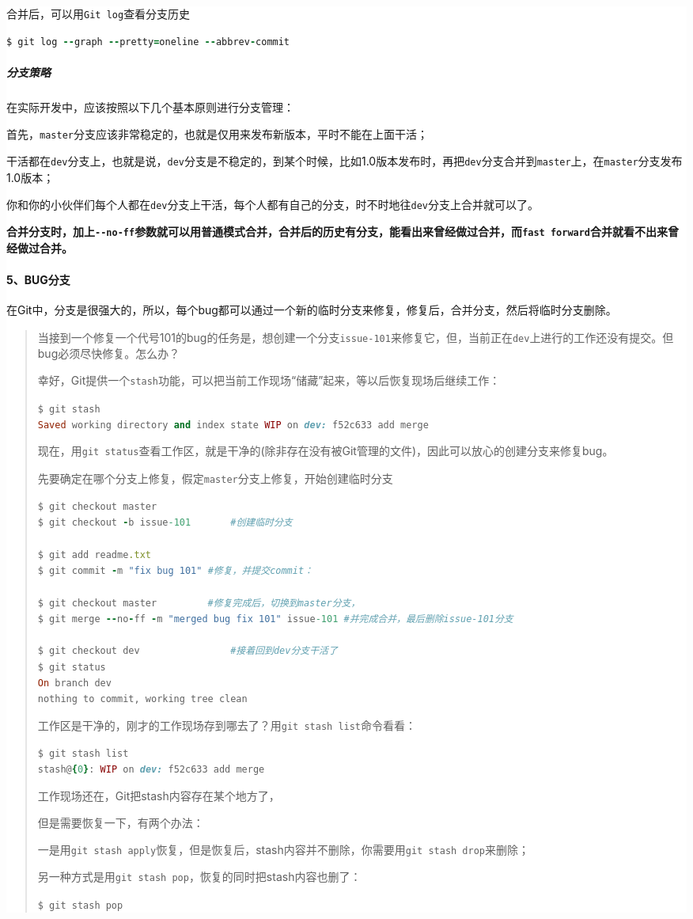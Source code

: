 合并后，可以用`Git log`查看分支历史

````ruby
$ git log --graph --pretty=oneline --abbrev-commit
````

##### 分支策略

在实际开发中，应该按照以下几个基本原则进行分支管理：

首先，`master`分支应该非常稳定的，也就是仅用来发布新版本，平时不能在上面干活；

干活都在`dev`分支上，也就是说，`dev`分支是不稳定的，到某个时候，比如1.0版本发布时，再把`dev`分支合并到`master`上，在`master`分支发布1.0版本；

你和你的小伙伴们每个人都在`dev`分支上干活，每个人都有自己的分支，时不时地往`dev`分支上合并就可以了。

**合并分支时，加上`--no-ff`参数就可以用普通模式合并，合并后的历史有分支，能看出来曾经做过合并，而`fast forward`合并就看不出来曾经做过合并。**

#### 5、BUG分支

在Git中，分支是很强大的，所以，每个bug都可以通过一个新的临时分支来修复，修复后，合并分支，然后将临时分支删除。

> 当接到一个修复一个代号101的bug的任务是，想创建一个分支`issue-101`来修复它，但，当前正在`dev`上进行的工作还没有提交。但bug必须尽快修复。怎么办？
>
> 幸好，Git提供一个`stash`功能，可以把当前工作现场“储藏”起来，等以后恢复现场后继续工作：
>
> ````ruby
> $ git stash
> Saved working directory and index state WIP on dev: f52c633 add merge
> ````
>
> 现在，用`git status`查看工作区，就是干净的(除非存在没有被Git管理的文件)，因此可以放心的创建分支来修复bug。
>
> 先要确定在哪个分支上修复，假定`master`分支上修复，开始创建临时分支
>
> ````ruby
> $ git checkout master
> $ git checkout -b issue-101		#创建临时分支
> 
> $ git add readme.txt 
> $ git commit -m "fix bug 101"	#修复，并提交commit：
> 
> $ git checkout master			#修复完成后，切换到master分支，
> $ git merge --no-ff -m "merged bug fix 101" issue-101	#并完成合并，最后删除issue-101分支
> 
> $ git checkout dev				#接着回到dev分支干活了
> $ git status
> On branch dev
> nothing to commit, working tree clean
> ````
>
> 工作区是干净的，刚才的工作现场存到哪去了？用`git stash list`命令看看：
>
> ````ruby
> $ git stash list
> stash@{0}: WIP on dev: f52c633 add merge
> ````
>
> 工作现场还在，Git把stash内容存在某个地方了，
>
> 但是需要恢复一下，有两个办法：
>
> 一是用`git stash apply`恢复，但是恢复后，stash内容并不删除，你需要用`git stash drop`来删除；
>
> 另一种方式是用`git stash pop`，恢复的同时把stash内容也删了：
>
> ````ruby
> $ git stash pop